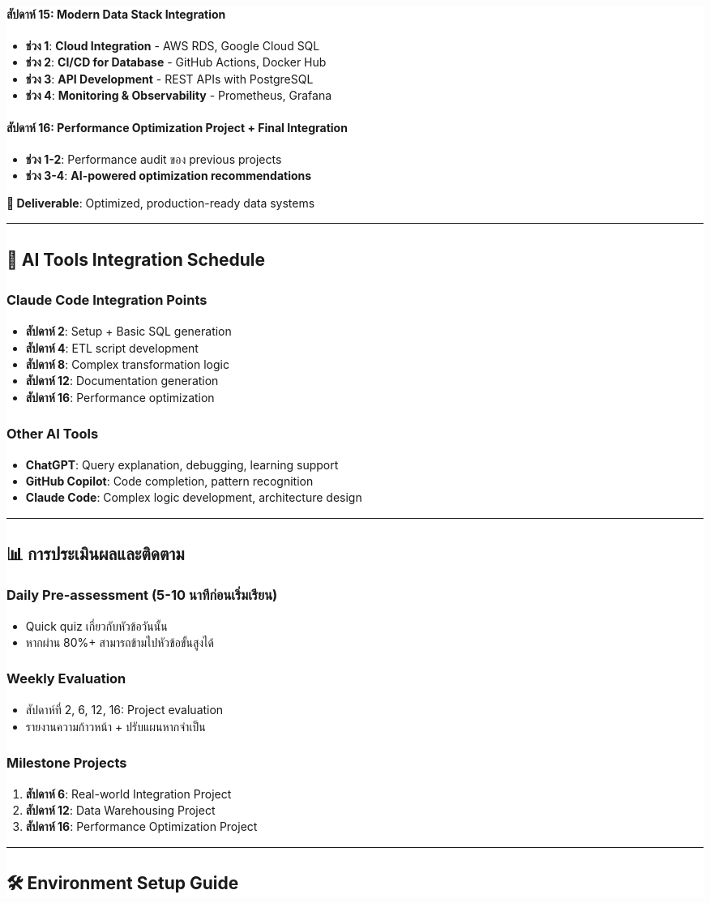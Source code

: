 #### สัปดาห์ 15: Modern Data Stack Integration
- **ช่วง 1**: **Cloud Integration** - AWS RDS, Google Cloud SQL
- **ช่วง 2**: **CI/CD for Database** - GitHub Actions, Docker Hub
- **ช่วง 3**: **API Development** - REST APIs with PostgreSQL
- **ช่วง 4**: **Monitoring & Observability** - Prometheus, Grafana

#### สัปดาห์ 16: **Performance Optimization Project + Final Integration**
- **ช่วง 1-2**: Performance audit ของ previous projects
- **ช่วง 3-4**: **AI-powered optimization recommendations**

**🎯 Deliverable**: Optimized, production-ready data systems

---

## 🤖 AI Tools Integration Schedule

### Claude Code Integration Points
- **สัปดาห์ 2**: Setup + Basic SQL generation
- **สัปดาห์ 4**: ETL script development  
- **สัปดาห์ 8**: Complex transformation logic
- **สัปดาห์ 12**: Documentation generation
- **สัปดาห์ 16**: Performance optimization

### Other AI Tools
- **ChatGPT**: Query explanation, debugging, learning support
- **GitHub Copilot**: Code completion, pattern recognition
- **Claude Code**: Complex logic development, architecture design

---

## 📊 การประเมินผลและติดตาม

### Daily Pre-assessment (5-10 นาทีก่อนเริ่มเรียน)
- Quick quiz เกี่ยวกับหัวข้อวันนั้น
- หากผ่าน 80%+ สามารถข้ามไปหัวข้อขั้นสูงได้

### Weekly Evaluation  
- สัปดาห์ที่ 2, 6, 12, 16: Project evaluation
- รายงานความก้าวหน้า + ปรับแผนหากจำเป็น

### Milestone Projects
1. **สัปดาห์ 6**: Real-world Integration Project
2. **สัปดาห์ 12**: Data Warehousing Project  
3. **สัปดาห์ 16**: Performance Optimization Project

---

## 🛠️ Environment Setup Guide
